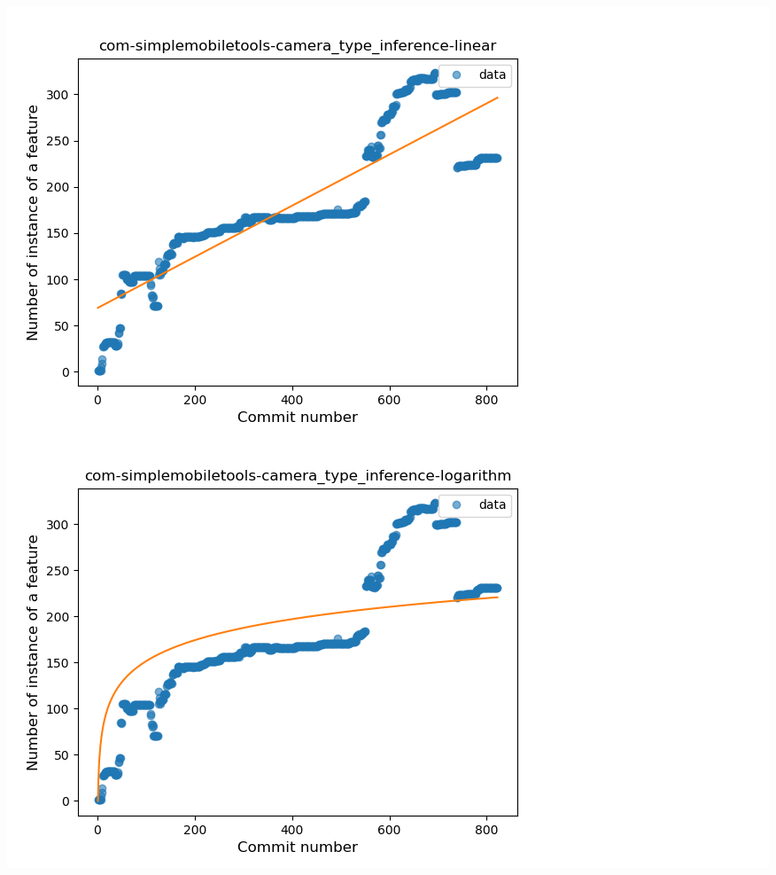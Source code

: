 ![com-simplemobiletools-camera T1](../plots/com-simplemobiletools-camera_type_inference_T1.png)
![com-simplemobiletools-camera T6](../plots/com-simplemobiletools-camera_type_inference_T6.png)